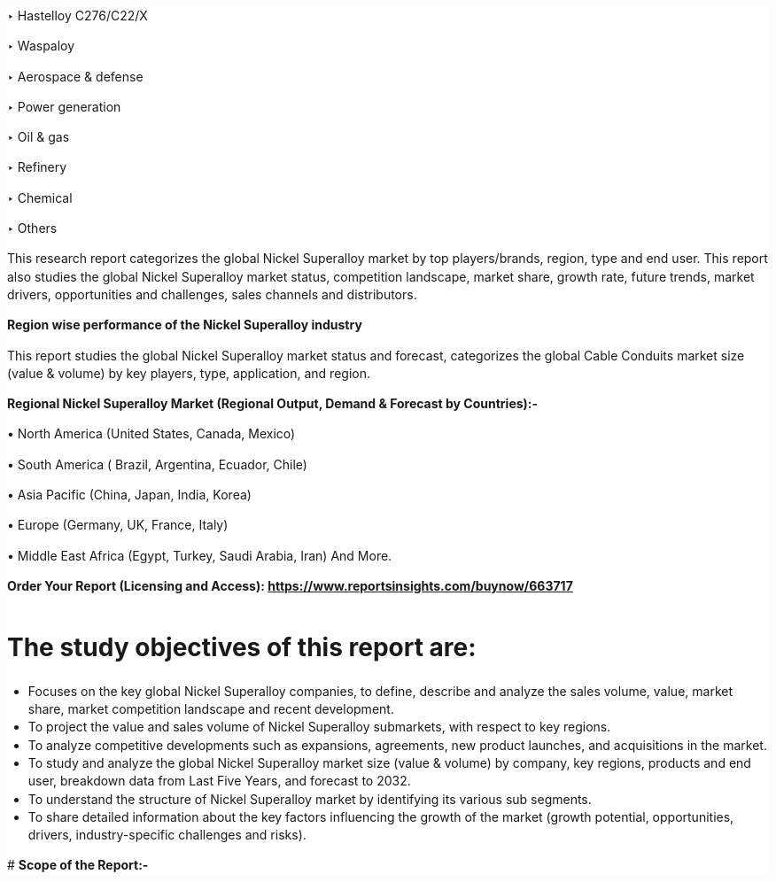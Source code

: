 ‣ Hastelloy C276/C22/X

‣ Waspaloy

‣ Aerospace & defense

‣ Power generation

‣ Oil & gas

‣ Refinery

‣ Chemical

‣ Others

This research report categorizes the global Nickel Superalloy market by top players/brands, region, type and end user. This report also studies the global Nickel Superalloy market status, competition landscape, market share, growth rate, future trends, market drivers, opportunities and challenges, sales channels and distributors.

<strong>Region wise performance of the Nickel Superalloy industry</strong><strong> </strong>

This report studies the global Nickel Superalloy market status and forecast, categorizes the global Cable Conduits market size (value &amp; volume) by key players, type, application, and region. 

<strong>Regional Nickel Superalloy Market (Regional Output, Demand &amp; Forecast by Countries):-</strong>

• North America (United States, Canada, Mexico)

• South America ( Brazil, Argentina, Ecuador, Chile)

• Asia Pacific (China, Japan, India, Korea)

• Europe (Germany, UK, France, Italy)

• Middle East Africa (Egypt, Turkey, Saudi Arabia, Iran) And More.

<strong>Order Your Report (Licensing and Access): <a href=https://www.reportsinsights.com/buynow/663717 style=color:#0000ff;>https://www.reportsinsights.com/buynow/663717</a></strong>

# <strong>The study objectives of this report are:</strong>
<ul>
  <li>Focuses on the key global Nickel Superalloy companies, to define, describe and analyze the sales volume, value, market share, market competition landscape and recent development.</li>
  <li>To project the value and sales volume of Nickel Superalloy submarkets, with respect to key regions.</li>
  <li>To analyze competitive developments such as expansions, agreements, new product launches, and acquisitions in the market.</li>
  <li>To study and analyze the global Nickel Superalloy market size (value &amp; volume) by company, key regions, products and end user, breakdown data from Last Five Years, and forecast to 2032.</li>
  <li>To understand the structure of Nickel Superalloy market by identifying its various sub segments.</li>
  <li>To share detailed information about the key factors influencing the growth of the market (growth potential, opportunities, drivers, industry-specific challenges and risks).</li>
</ul>
# <strong>Scope of the Report:-</strong><strong> </strong>
